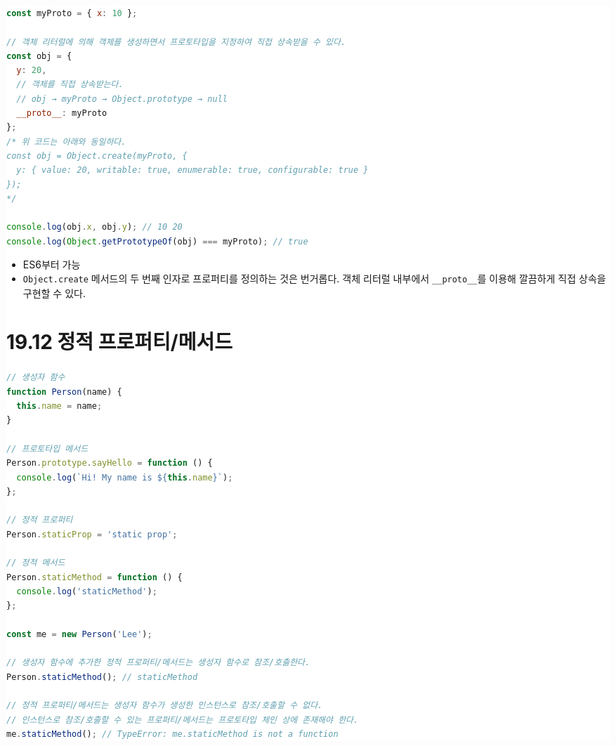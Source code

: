 ```jsx
const myProto = { x: 10 };

// 객체 리터럴에 의해 객체를 생성하면서 프로토타입을 지정하여 직접 상속받을 수 있다.
const obj = {
  y: 20,
  // 객체를 직접 상속받는다.
  // obj → myProto → Object.prototype → null
  __proto__: myProto
};
/* 위 코드는 아래와 동일하다.
const obj = Object.create(myProto, {
  y: { value: 20, writable: true, enumerable: true, configurable: true }
});
*/

console.log(obj.x, obj.y); // 10 20
console.log(Object.getPrototypeOf(obj) === myProto); // true
```

- ES6부터 가능
- `Object.create` 메서드의 두 번째 인자로 프로퍼티를 정의하는 것은 번거롭다.
객체 리터럴 내부에서 `__proto__`를 이용해 깔끔하게 직접 상속을 구현할 수 있다.

# 19.12 정적 프로퍼티/메서드

```jsx
// 생성자 함수
function Person(name) {
  this.name = name;
}

// 프로토타입 메서드
Person.prototype.sayHello = function () {
  console.log(`Hi! My name is ${this.name}`);
};

// 정적 프로퍼티
Person.staticProp = 'static prop';

// 정적 메서드
Person.staticMethod = function () {
  console.log('staticMethod');
};

const me = new Person('Lee');

// 생성자 함수에 추가한 정적 프로퍼티/메서드는 생성자 함수로 참조/호출한다.
Person.staticMethod(); // staticMethod

// 정적 프로퍼티/메서드는 생성자 함수가 생성한 인스턴스로 참조/호출할 수 없다.
// 인스턴스로 참조/호출할 수 있는 프로퍼티/메서드는 프로토타입 체인 상에 존재해야 한다.
me.staticMethod(); // TypeError: me.staticMethod is not a function
```
